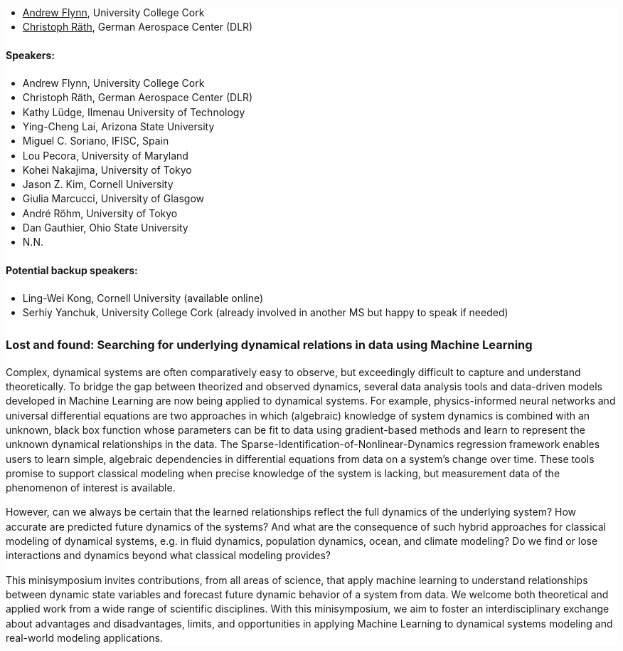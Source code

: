 * [Andrew Flynn](mailto:andrewflynn@ucc.ie), University College Cork
* [Christoph Räth](mailto:Christoph.Raeth@dlr.de), German Aerospace Center (DLR)

#### Speakers:

* Andrew Flynn, University College Cork
* Christoph Räth, German Aerospace Center (DLR)
* Kathy Lüdge, Ilmenau University of Technology
* Ying-Cheng Lai, Arizona State University
* Miguel C. Soriano, IFISC, Spain
* Lou Pecora, University of Maryland
* Kohei Nakajima, University of Tokyo
* Jason Z. Kim, Cornell University
* Giulia Marcucci, University of Glasgow
* André Röhm, University of Tokyo
* Dan Gauthier, Ohio State University
* N.N.


#### Potential backup speakers:

* Ling-Wei Kong, Cornell University (available online)
* Serhiy Yanchuk, University College Cork (already involved in another
  MS but happy to speak if needed)

### Lost and found: Searching for underlying dynamical relations in data using Machine Learning

Complex, dynamical systems are often comparatively easy to observe,
but exceedingly difficult to capture and understand theoretically. To
bridge the gap between theorized and observed dynamics, several data
analysis tools and data-driven models developed in Machine Learning
are now being applied to dynamical systems. For example,
physics-informed neural networks and universal differential equations
are two approaches in which (algebraic) knowledge of system dynamics
is combined with an unknown, black box function whose parameters can
be fit to data using gradient-based methods and learn to represent the
unknown dynamical relationships in the data. The
Sparse-Identification-of-Nonlinear-Dynamics regression framework
enables users to learn simple, algebraic dependencies in differential
equations from data on a system’s change over time. These tools
promise to support classical modeling when precise knowledge of the
system is lacking, but measurement data of the phenomenon of interest
is available.
 
However, can we always be certain that the learned relationships
reflect the full dynamics of the underlying system? How accurate are
predicted future dynamics of the systems? And what are the consequence
of such hybrid approaches for classical modeling of dynamical systems,
e.g. in fluid dynamics, population dynamics, ocean, and climate
modeling? Do we find or lose interactions and dynamics beyond what
classical modeling provides?
 
This minisymposium invites contributions, from all areas of science,
that apply machine learning to understand relationships between
dynamic state variables and forecast future dynamic behavior of a
system from data. We welcome both theoretical and applied work from a
wide range of scientific disciplines. With this minisymposium, we aim
to foster an interdisciplinary exchange about advantages and
disadvantages, limits, and opportunities in applying Machine Learning
to dynamical systems modeling and real-world modeling applications. 
